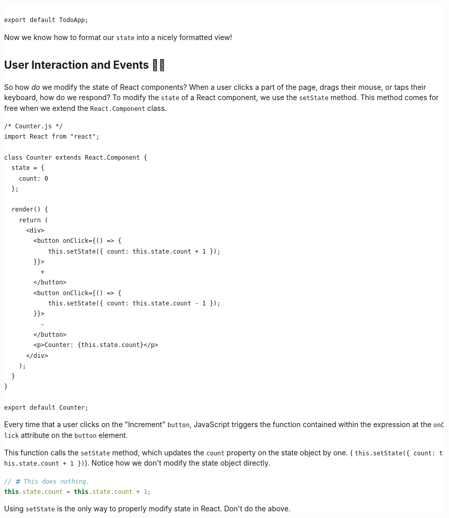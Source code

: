 ```react

export default TodoApp;
```

Now we know how to format our `state` into a nicely formatted view!

<h2 id="ui">User Interaction and Events ☝🏽</h2>

So how *do* we modify the state of React components? When a user clicks a part of the page, drags their mouse, or taps their keyboard, how do we respond? To modify the `state` of a React component, we use the `setState` method. This method comes for free when we extend the `React.Component` class.

```react
/* Counter.js */
import React from "react";

class Counter extends React.Component {
  state = {
    count: 0
  };

  render() {
    return (
      <div>
        <button onClick={() => {
        	this.setState({ count: this.state.count + 1 });
        }}>
          +
        </button>
        <button onClick={() => {
        	this.setState({ count: this.state.count - 1 });
        }}>
          -
        </button>
        <p>Counter: {this.state.count}</p>
      </div>
    );
  }
}

export default Counter;
```

Every time that a user clicks on the "Increment" `button`, JavaScript triggers the function contained within the expression at the `onClick` attribute on the `button` element.

This function calls the `setState` method, which updates the `count` property on the state object by one. ( `this.setState({ count: this.state.count + 1 })`). Notice how we don't modify the state object directly.

```javascript
// ⛔️ This does nothing.
this.state.count = this.state.count + 1;
```
Using `setState` is the only way to properly modify state in React. Don't do the above.
